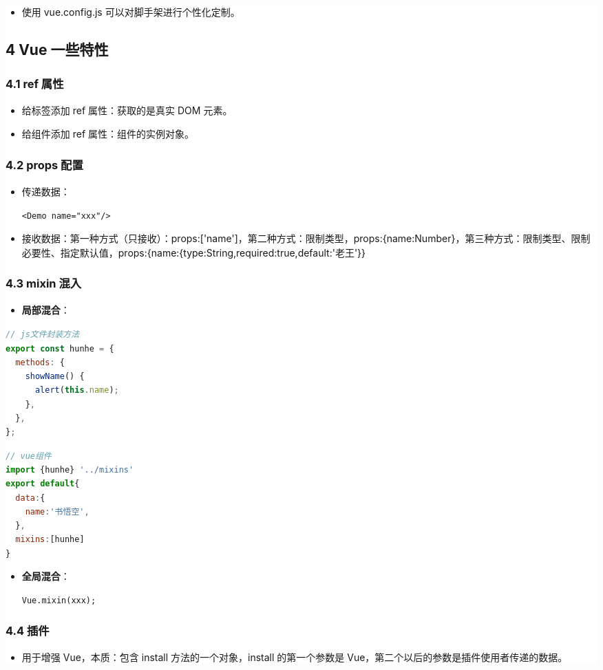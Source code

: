 - 使用 vue.config.js 可以对脚手架进行个性化定制。

## 4 Vue 一些特性

### 4.1 ref 属性

- 给标签添加 ref 属性：获取的是真实 DOM 元素。

- 给组件添加 ref 属性：组件的实例对象。

### 4.2 props 配置

- 传递数据：

  ```
  <Demo name="xxx"/>
  ```

- 接收数据：第一种方式（只接收）：props:['name']，第二种方式：限制类型，props:{name:Number}，第三种方式：限制类型、限制必要性、指定默认值，props:{name:{type:String,required:true,default:'老王'}}

### 4.3 mixin 混入

- **局部混合**：

```js
// js文件封装方法
export const hunhe = {
  methods: {
    showName() {
      alert(this.name);
    },
  },
};
```

```js
// vue组件
import {hunhe} '../mixins'
export default{
  data:{
    name:'书悟空',
  },
  mixins:[hunhe]
}
```

- **全局混合**：

  ```vue
  Vue.mixin(xxx);
  ```

### 4.4 插件

- 用于增强 Vue，本质：包含 install 方法的一个对象，install 的第一个参数是 Vue，第二个以后的参数是插件使用者传递的数据。

